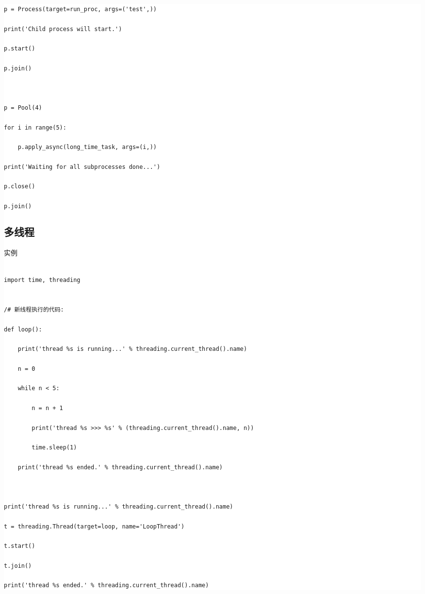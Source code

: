 ```
p = Process(target=run_proc, args=('test',))

print('Child process will start.')

p.start()

p.join()



p = Pool(4)

for i in range(5):

	p.apply_async(long_time_task, args=(i,))

print('Waiting for all subprocesses done...')

p.close()

p.join()

```



## 多线程

实例

```

import time, threading


/# 新线程执行的代码:

def loop():

    print('thread %s is running...' % threading.current_thread().name)

    n = 0

    while n < 5:

        n = n + 1

        print('thread %s >>> %s' % (threading.current_thread().name, n))

        time.sleep(1)

    print('thread %s ended.' % threading.current_thread().name)



print('thread %s is running...' % threading.current_thread().name)

t = threading.Thread(target=loop, name='LoopThread')

t.start()

t.join()

print('thread %s ended.' % threading.current_thread().name)
```